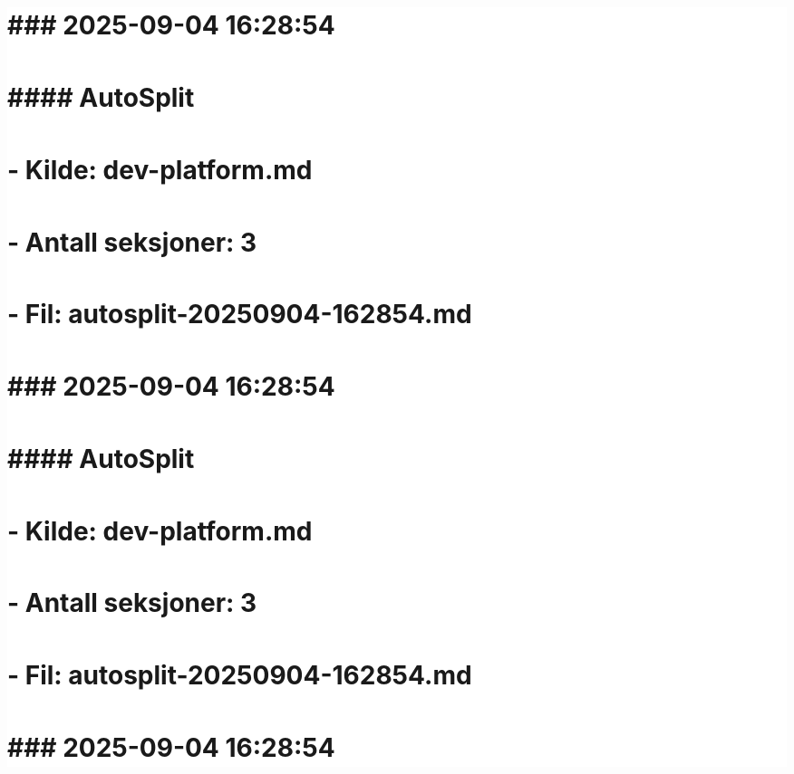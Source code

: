 #

#

#

#

# \### 2025-09-04 16:28:54

# \#### AutoSplit

# \- Kilde: dev-platform.md

# \- Antall seksjoner: 3

# \- Fil: autosplit-20250904-162854.md

#

#

#

#

# \### 2025-09-04 16:28:54

# \#### AutoSplit

# \- Kilde: dev-platform.md

# \- Antall seksjoner: 3

# \- Fil: autosplit-20250904-162854.md

#

#

#

#

# \### 2025-09-04 16:28:54
